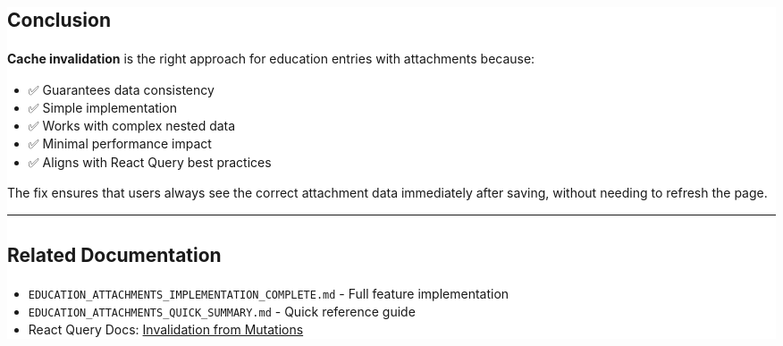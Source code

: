 ## Conclusion

**Cache invalidation** is the right approach for education entries with attachments because:
- ✅ Guarantees data consistency
- ✅ Simple implementation
- ✅ Works with complex nested data
- ✅ Minimal performance impact
- ✅ Aligns with React Query best practices

The fix ensures that users always see the correct attachment data immediately after saving, without needing to refresh the page.

---

## Related Documentation

- `EDUCATION_ATTACHMENTS_IMPLEMENTATION_COMPLETE.md` - Full feature implementation
- `EDUCATION_ATTACHMENTS_QUICK_SUMMARY.md` - Quick reference guide
- React Query Docs: [Invalidation from Mutations](https://tanstack.com/query/latest/docs/react/guides/invalidations-from-mutations)
